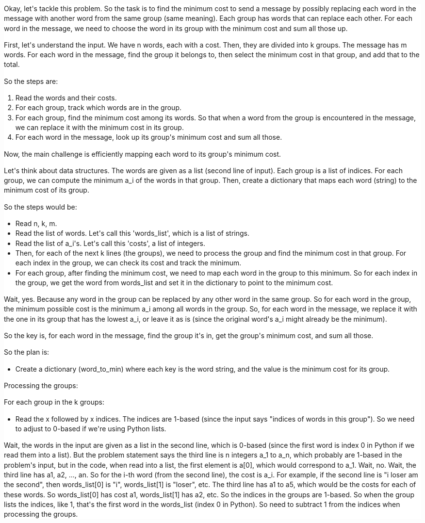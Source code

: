 <think>
Okay, let's tackle this problem. So the task is to find the minimum cost to send a message by possibly replacing each word in the message with another word from the same group (same meaning). Each group has words that can replace each other. For each word in the message, we need to choose the word in its group with the minimum cost and sum all those up.

First, let's understand the input. We have n words, each with a cost. Then, they are divided into k groups. The message has m words. For each word in the message, find the group it belongs to, then select the minimum cost in that group, and add that to the total.

So the steps are:

1. Read the words and their costs.
2. For each group, track which words are in the group.
3. For each group, find the minimum cost among its words. So that when a word from the group is encountered in the message, we can replace it with the minimum cost in its group.
4. For each word in the message, look up its group's minimum cost and sum all those.

Now, the main challenge is efficiently mapping each word to its group's minimum cost.

Let's think about data structures. The words are given as a list (second line of input). Each group is a list of indices. For each group, we can compute the minimum a_i of the words in that group. Then, create a dictionary that maps each word (string) to the minimum cost of its group.

So the steps would be:

- Read n, k, m.
- Read the list of words. Let's call this 'words_list', which is a list of strings.
- Read the list of a_i's. Let's call this 'costs', a list of integers.
- Then, for each of the next k lines (the groups), we need to process the group and find the minimum cost in that group. For each index in the group, we can check its cost and track the minimum.
- For each group, after finding the minimum cost, we need to map each word in the group to this minimum. So for each index in the group, we get the word from words_list and set it in the dictionary to point to the minimum cost.

Wait, yes. Because any word in the group can be replaced by any other word in the same group. So for each word in the group, the minimum possible cost is the minimum a_i among all words in the group. So, for each word in the message, we replace it with the one in its group that has the lowest a_i, or leave it as is (since the original word's a_i might already be the minimum).

So the key is, for each word in the message, find the group it's in, get the group's minimum cost, and sum all those.

So the plan is:

- Create a dictionary (word_to_min) where each key is the word string, and the value is the minimum cost for its group.

Processing the groups:

For each group in the k groups:

- Read the x followed by x indices. The indices are 1-based (since the input says "indices of words in this group"). So we need to adjust to 0-based if we're using Python lists.

Wait, the words in the input are given as a list in the second line, which is 0-based (since the first word is index 0 in Python if we read them into a list). But the problem statement says the third line is n integers a_1 to a_n, which probably are 1-based in the problem's input, but in the code, when read into a list, the first element is a[0], which would correspond to a_1. Wait, no. Wait, the third line has a1, a2, ..., an. So for the i-th word (from the second line), the cost is a_i. For example, if the second line is "i loser am the second", then words_list[0] is "i", words_list[1] is "loser", etc. The third line has a1 to a5, which would be the costs for each of these words. So words_list[0] has cost a1, words_list[1] has a2, etc. So the indices in the groups are 1-based. So when the group lists the indices, like 1, that's the first word in the words_list (index 0 in Python). So need to subtract 1 from the indices when processing the groups.

